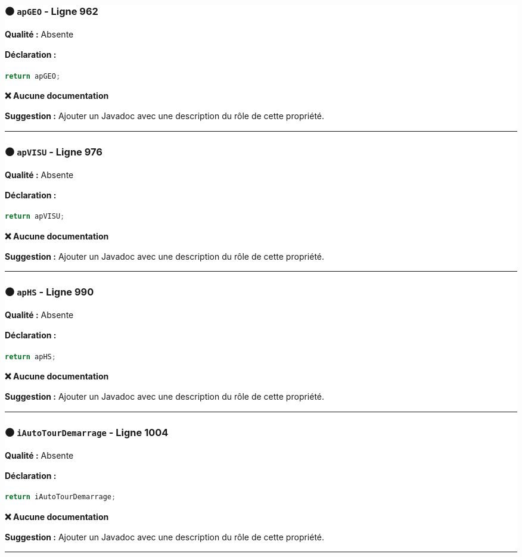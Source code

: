 ### ⚫ `apGEO` - Ligne 962

**Qualité :** Absente

**Déclaration :**
```java
return apGEO;
```

**❌ Aucune documentation**

**Suggestion :** Ajouter un Javadoc avec une description du rôle de cette propriété.

---

### ⚫ `apVISU` - Ligne 976

**Qualité :** Absente

**Déclaration :**
```java
return apVISU;
```

**❌ Aucune documentation**

**Suggestion :** Ajouter un Javadoc avec une description du rôle de cette propriété.

---

### ⚫ `apHS` - Ligne 990

**Qualité :** Absente

**Déclaration :**
```java
return apHS;
```

**❌ Aucune documentation**

**Suggestion :** Ajouter un Javadoc avec une description du rôle de cette propriété.

---

### ⚫ `iAutoTourDemarrage` - Ligne 1004

**Qualité :** Absente

**Déclaration :**
```java
return iAutoTourDemarrage;
```

**❌ Aucune documentation**

**Suggestion :** Ajouter un Javadoc avec une description du rôle de cette propriété.

---
